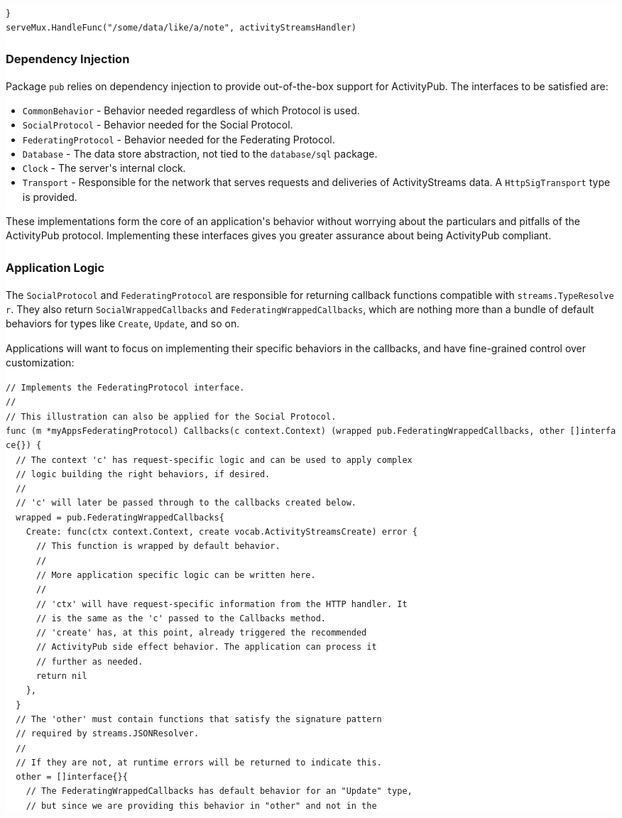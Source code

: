 ```golang
}
serveMux.HandleFunc("/some/data/like/a/note", activityStreamsHandler)
```

### Dependency Injection

Package `pub` relies on dependency injection to provide out-of-the-box support
for ActivityPub. The interfaces to be satisfied are:

* `CommonBehavior` - Behavior needed regardless of which Protocol is used.
* `SocialProtocol` - Behavior needed for the Social Protocol.
* `FederatingProtocol` - Behavior needed for the Federating Protocol.
* `Database` - The data store abstraction, not tied to the `database/sql`
package.
* `Clock` - The server's internal clock.
* `Transport` - Responsible for the network that serves requests and deliveries
of ActivityStreams data. A `HttpSigTransport` type is provided.

These implementations form the core of an application's behavior without
worrying about the particulars and pitfalls of the ActivityPub protocol.
Implementing these interfaces gives you greater assurance about being
ActivityPub compliant.

### Application Logic

The `SocialProtocol` and `FederatingProtocol` are responsible for returning
callback functions compatible with `streams.TypeResolver`. They also return
`SocialWrappedCallbacks` and `FederatingWrappedCallbacks`, which are nothing
more than a bundle of default behaviors for types like `Create`, `Update`, and
so on.

Applications will want to focus on implementing their specific behaviors in the
callbacks, and have fine-grained control over customization:

```golang
// Implements the FederatingProtocol interface.
//
// This illustration can also be applied for the Social Protocol.
func (m *myAppsFederatingProtocol) Callbacks(c context.Context) (wrapped pub.FederatingWrappedCallbacks, other []interface{}) {
  // The context 'c' has request-specific logic and can be used to apply complex
  // logic building the right behaviors, if desired.
  //
  // 'c' will later be passed through to the callbacks created below.
  wrapped = pub.FederatingWrappedCallbacks{
    Create: func(ctx context.Context, create vocab.ActivityStreamsCreate) error {
      // This function is wrapped by default behavior.
      //
      // More application specific logic can be written here.
      //
      // 'ctx' will have request-specific information from the HTTP handler. It
      // is the same as the 'c' passed to the Callbacks method.
      // 'create' has, at this point, already triggered the recommended
      // ActivityPub side effect behavior. The application can process it
      // further as needed.
      return nil
    },
  }
  // The 'other' must contain functions that satisfy the signature pattern
  // required by streams.JSONResolver.
  //
  // If they are not, at runtime errors will be returned to indicate this.
  other = []interface{}{
    // The FederatingWrappedCallbacks has default behavior for an "Update" type,
    // but since we are providing this behavior in "other" and not in the
```